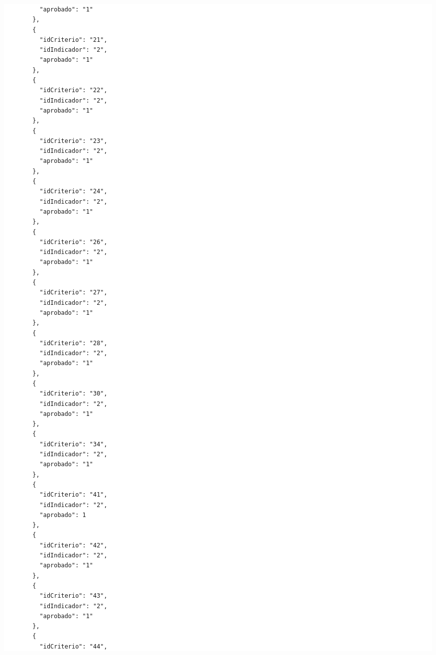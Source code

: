 			  "aprobado": "1"
			},
			{
			  "idCriterio": "21",
			  "idIndicador": "2",
			  "aprobado": "1"
			},
			{
			  "idCriterio": "22",
			  "idIndicador": "2",
			  "aprobado": "1"
			},
			{
			  "idCriterio": "23",
			  "idIndicador": "2",
			  "aprobado": "1"
			},
			{
			  "idCriterio": "24",
			  "idIndicador": "2",
			  "aprobado": "1"
			},
			{
			  "idCriterio": "26",
			  "idIndicador": "2",
			  "aprobado": "1"
			},
			{
			  "idCriterio": "27",
			  "idIndicador": "2",
			  "aprobado": "1"
			},
			{
			  "idCriterio": "28",
			  "idIndicador": "2",
			  "aprobado": "1"
			},
			{
			  "idCriterio": "30",
			  "idIndicador": "2",
			  "aprobado": "1"
			},
			{
			  "idCriterio": "34",
			  "idIndicador": "2",
			  "aprobado": "1"
			},
			{
			  "idCriterio": "41",
			  "idIndicador": "2",
			  "aprobado": 1
			},
			{
			  "idCriterio": "42",
			  "idIndicador": "2",
			  "aprobado": "1"
			},
			{
			  "idCriterio": "43",
			  "idIndicador": "2",
			  "aprobado": "1"
			},
			{
			  "idCriterio": "44",